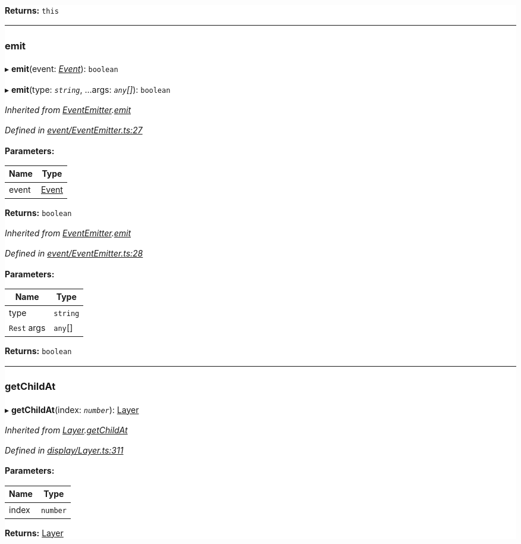 **Returns:** `this`

___
<a id="emit"></a>

###  emit

▸ **emit**(event: *[Event](event.md)*): `boolean`

▸ **emit**(type: *`string`*, ...args: *`any`[]*): `boolean`

*Inherited from [EventEmitter](eventemitter.md).[emit](eventemitter.md#emit)*

*Defined in [event/EventEmitter.ts:27](https://github.com/Lanfei/playable.js/blob/76571fa/src/event/EventEmitter.ts#L27)*

**Parameters:**

| Name | Type |
| ------ | ------ |
| event | [Event](event.md) |

**Returns:** `boolean`

*Inherited from [EventEmitter](eventemitter.md).[emit](eventemitter.md#emit)*

*Defined in [event/EventEmitter.ts:28](https://github.com/Lanfei/playable.js/blob/76571fa/src/event/EventEmitter.ts#L28)*

**Parameters:**

| Name | Type |
| ------ | ------ |
| type | `string` |
| `Rest` args | `any`[] |

**Returns:** `boolean`

___
<a id="getchildat"></a>

###  getChildAt

▸ **getChildAt**(index: *`number`*): [Layer](layer.md)

*Inherited from [Layer](layer.md).[getChildAt](layer.md#getchildat)*

*Defined in [display/Layer.ts:311](https://github.com/Lanfei/playable.js/blob/76571fa/src/display/Layer.ts#L311)*

**Parameters:**

| Name | Type |
| ------ | ------ |
| index | `number` |

**Returns:** [Layer](layer.md)
